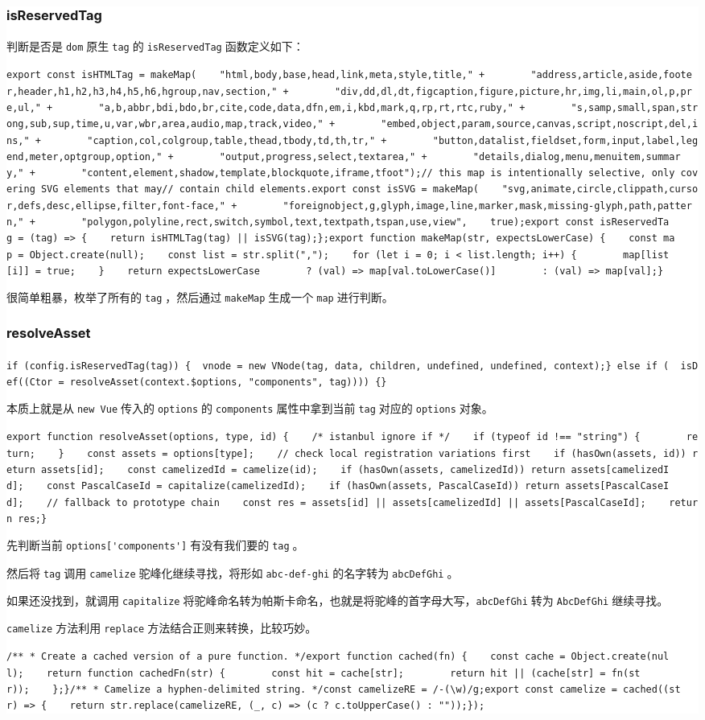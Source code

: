 ### isReservedTag

判断是否是 `dom` 原生 `tag` 的 `isReservedTag` 函数定义如下：

```
export const isHTMLTag = makeMap(    "html,body,base,head,link,meta,style,title," +        "address,article,aside,footer,header,h1,h2,h3,h4,h5,h6,hgroup,nav,section," +        "div,dd,dl,dt,figcaption,figure,picture,hr,img,li,main,ol,p,pre,ul," +        "a,b,abbr,bdi,bdo,br,cite,code,data,dfn,em,i,kbd,mark,q,rp,rt,rtc,ruby," +        "s,samp,small,span,strong,sub,sup,time,u,var,wbr,area,audio,map,track,video," +        "embed,object,param,source,canvas,script,noscript,del,ins," +        "caption,col,colgroup,table,thead,tbody,td,th,tr," +        "button,datalist,fieldset,form,input,label,legend,meter,optgroup,option," +        "output,progress,select,textarea," +        "details,dialog,menu,menuitem,summary," +        "content,element,shadow,template,blockquote,iframe,tfoot");// this map is intentionally selective, only covering SVG elements that may// contain child elements.export const isSVG = makeMap(    "svg,animate,circle,clippath,cursor,defs,desc,ellipse,filter,font-face," +        "foreignobject,g,glyph,image,line,marker,mask,missing-glyph,path,pattern," +        "polygon,polyline,rect,switch,symbol,text,textpath,tspan,use,view",    true);export const isReservedTag = (tag) => {    return isHTMLTag(tag) || isSVG(tag);};export function makeMap(str, expectsLowerCase) {    const map = Object.create(null);    const list = str.split(",");    for (let i = 0; i < list.length; i++) {        map[list[i]] = true;    }    return expectsLowerCase        ? (val) => map[val.toLowerCase()]        : (val) => map[val];}
```

很简单粗暴，枚举了所有的 `tag` ，然后通过 `makeMap` 生成一个 `map` 进行判断。

### resolveAsset

```
if (config.isReservedTag(tag)) {  vnode = new VNode(tag, data, children, undefined, undefined, context);} else if (  isDef((Ctor = resolveAsset(context.$options, "components", tag)))) {}
```

本质上就是从 `new Vue` 传入的 `options` 的 `components` 属性中拿到当前 `tag` 对应的 `options` 对象。

```
export function resolveAsset(options, type, id) {    /* istanbul ignore if */    if (typeof id !== "string") {        return;    }    const assets = options[type];    // check local registration variations first    if (hasOwn(assets, id)) return assets[id];    const camelizedId = camelize(id);    if (hasOwn(assets, camelizedId)) return assets[camelizedId];    const PascalCaseId = capitalize(camelizedId);    if (hasOwn(assets, PascalCaseId)) return assets[PascalCaseId];    // fallback to prototype chain    const res = assets[id] || assets[camelizedId] || assets[PascalCaseId];    return res;}
```

先判断当前 `options['components']` 有没有我们要的 `tag` 。

然后将 `tag` 调用 `camelize` 驼峰化继续寻找，将形如 `abc-def-ghi` 的名字转为 `abcDefGhi` 。

如果还没找到，就调用 `capitalize` 将驼峰命名转为帕斯卡命名，也就是将驼峰的首字母大写，`abcDefGhi` 转为 `AbcDefGhi` 继续寻找。

`camelize` 方法利用 `replace` 方法结合正则来转换，比较巧妙。

```
/** * Create a cached version of a pure function. */export function cached(fn) {    const cache = Object.create(null);    return function cachedFn(str) {        const hit = cache[str];        return hit || (cache[str] = fn(str));    };}/** * Camelize a hyphen-delimited string. */const camelizeRE = /-(\w)/g;export const camelize = cached((str) => {    return str.replace(camelizeRE, (_, c) => (c ? c.toUpperCase() : ""));});
```
